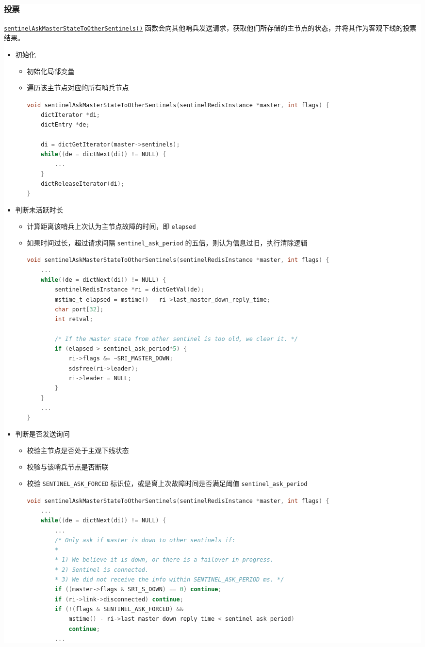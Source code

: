 ### 投票

[`sentinelAskMasterStateToOtherSentinels()`](https://github.com/redis/redis/blob/7.0.0/src/sentinel.c#L4576) 函数会向其他哨兵发送请求，获取他们所存储的主节点的状态，并将其作为客观下线的投票结果。

- 初始化
  - 初始化局部变量
  - 遍历该主节点对应的所有哨兵节点

    ```c
    void sentinelAskMasterStateToOtherSentinels(sentinelRedisInstance *master, int flags) {
        dictIterator *di;
        dictEntry *de;

        di = dictGetIterator(master->sentinels);
        while((de = dictNext(di)) != NULL) {
            ...
        }
        dictReleaseIterator(di);
    }
    ```

- 判断未活跃时长
  - 计算距离该哨兵上次认为主节点故障的时间，即 `elapsed`
  - 如果时间过长，超过请求间隔 `sentinel_ask_period` 的五倍，则认为信息过旧，执行清除逻辑

    ```c
    void sentinelAskMasterStateToOtherSentinels(sentinelRedisInstance *master, int flags) {
        ...
        while((de = dictNext(di)) != NULL) {
            sentinelRedisInstance *ri = dictGetVal(de);
            mstime_t elapsed = mstime() - ri->last_master_down_reply_time;
            char port[32];
            int retval;

            /* If the master state from other sentinel is too old, we clear it. */
            if (elapsed > sentinel_ask_period*5) {
                ri->flags &= ~SRI_MASTER_DOWN;
                sdsfree(ri->leader);
                ri->leader = NULL;
            }
        }
        ...
    }
    ```

- 判断是否发送询问
  - 校验主节点是否处于主观下线状态
  - 校验与该哨兵节点是否断联
  - 校验 `SENTINEL_ASK_FORCED` 标识位，或是离上次故障时间是否满足阈值 `sentinel_ask_period`

    ```c
    void sentinelAskMasterStateToOtherSentinels(sentinelRedisInstance *master, int flags) {
        ...
        while((de = dictNext(di)) != NULL) {
            ...
            /* Only ask if master is down to other sentinels if:
            *
            * 1) We believe it is down, or there is a failover in progress.
            * 2) Sentinel is connected.
            * 3) We did not receive the info within SENTINEL_ASK_PERIOD ms. */
            if ((master->flags & SRI_S_DOWN) == 0) continue;
            if (ri->link->disconnected) continue;
            if (!(flags & SENTINEL_ASK_FORCED) &&
                mstime() - ri->last_master_down_reply_time < sentinel_ask_period)
                continue;
            ...